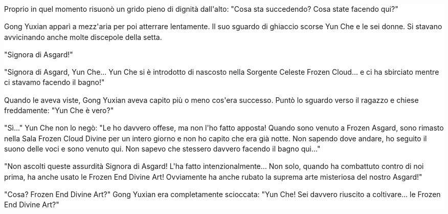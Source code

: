 Proprio in quel momento risuonò un grido pieno di dignità dall'alto: "Cosa sta succedendo? Cosa state facendo qui?"


Gong Yuxian apparì a mezz'aria per poi atterrare lentamente. Il suo sguardo di ghiaccio scorse Yun Che e le sei donne. Si stavano avvicinando anche molte discepole della setta.


"Signora di Asgard!"


"Signora di Asgard, Yun Che... Yun Che si è introdotto di nascosto nella Sorgente Celeste Frozen Cloud... e ci ha sbirciato mentre ci stavamo facendo il bagno!"


Quando le aveva viste, Gong Yuxian aveva capito più o meno cos'era successo.
Puntò lo sguardo verso il ragazzo e chiese freddamente: "Yun Che è vero?"


"Sì..." Yun Che non lo negò: "Le ho davvero offese, ma non l'ho fatto apposta! Quando sono venuto a Frozen Asgard, sono rimasto nella Sala Frozen Cloud Divine per un intero giorno e non ho capito che era già notte. Non sapendo dove andare, ho seguito il suono delle voci e sono venuto qui. Non sapevo che stessero davvero facendo il bagno qui..."


"Non ascolti queste assurdità Signora di Asgard! L'ha fatto intenzionalmente... Non solo, quando ha combattuto contro di noi prima, ha anche usato le Frozen End Divine Art! Ovviamente ha anche rubato la suprema arte misteriosa del nostro Asgard!"


"Cosa? Frozen End Divine Art?" Gong Yuxian era completamente scioccata: "Yun Che! Sei davvero riuscito a coltivare... le Frozen End Divine Art?"
                                


                                



